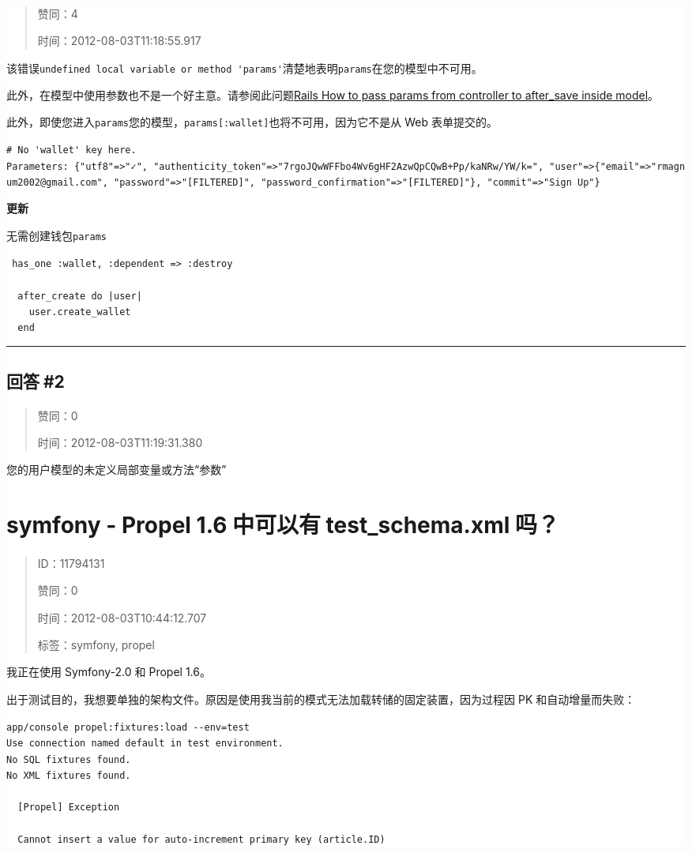 > 赞同：4
> 
> 时间：2012-08-03T11:18:55.917

该错误`undefined local variable or method 'params'`清楚地表明`params`在您的模型中不可用。

此外，在模型中使用参数也不是一个好主意。请参阅此问题[Rails How to pass params from controller to after_save inside model](https://stackoverflow.com/questions/4725185/rails-how-to-pass-params-from-controller-to-after-save-inside-model)。

此外，即使您进入`params`您的模型，`params[:wallet]`也将不可用，因为它不是从 Web 表单提交的。

```
# No 'wallet' key here.
Parameters: {"utf8"=>"✓", "authenticity_token"=>"7rgoJQwWFFbo4Wv6gHF2AzwQpCQwB+Pp/kaNRw/YW/k=", "user"=>{"email"=>"rmagnum2002@gmail.com", "password"=>"[FILTERED]", "password_confirmation"=>"[FILTERED]"}, "commit"=>"Sign Up"} 
```

**更新**

无需创建钱包`params`

```
 has_one :wallet, :dependent => :destroy

  after_create do |user|
    user.create_wallet
  end 
```

* * *

## 回答 #2

> 赞同：0
> 
> 时间：2012-08-03T11:19:31.380

您的用户模型的未定义局部变量或方法“参数”

# symfony - Propel 1.6 中可以有 test_schema.xml 吗？

> ID：11794131
> 
> 赞同：0
> 
> 时间：2012-08-03T10:44:12.707
> 
> 标签：symfony, propel

我正在使用 Symfony-2.0 和 Propel 1.6。

出于测试目的，我想要单独的架构文件。原因是使用我当前的模式无法加载转储的固定装置，因为过程因 PK 和自动增量而失败：

```
app/console propel:fixtures:load --env=test
Use connection named default in test environment.
No SQL fixtures found.
No XML fixtures found.

  [Propel] Exception                                                 

  Cannot insert a value for auto-increment primary key (article.ID) 
```
